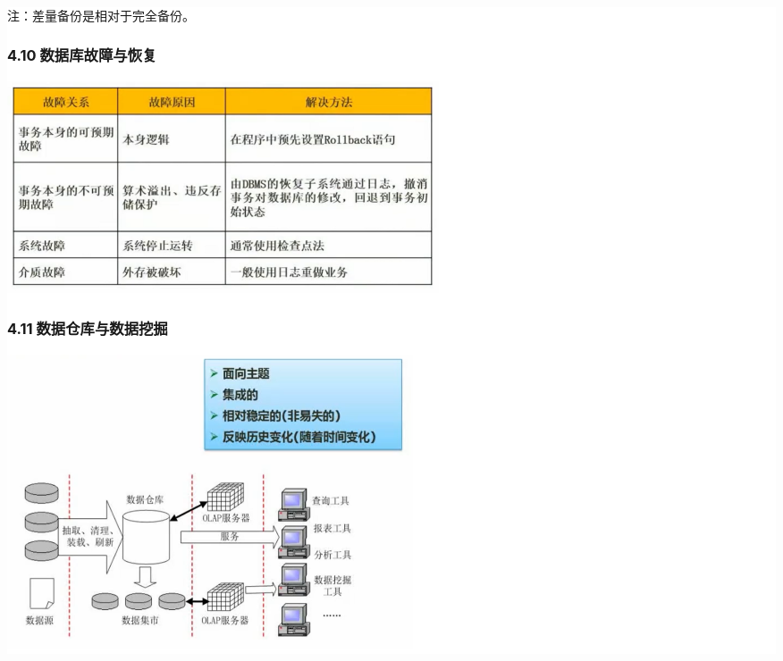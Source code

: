 注：差量备份是相对于完全备份。

### 4.10 数据库故障与恢复

<img src="img/image-20220512212825253.png" alt="image-20220512212825253" style="zoom:50%;" />

### 4.11 数据仓库与数据挖掘

<img src="img/image-20220512212919931.png" alt="image-20220512212919931" style="zoom:50%;" />

